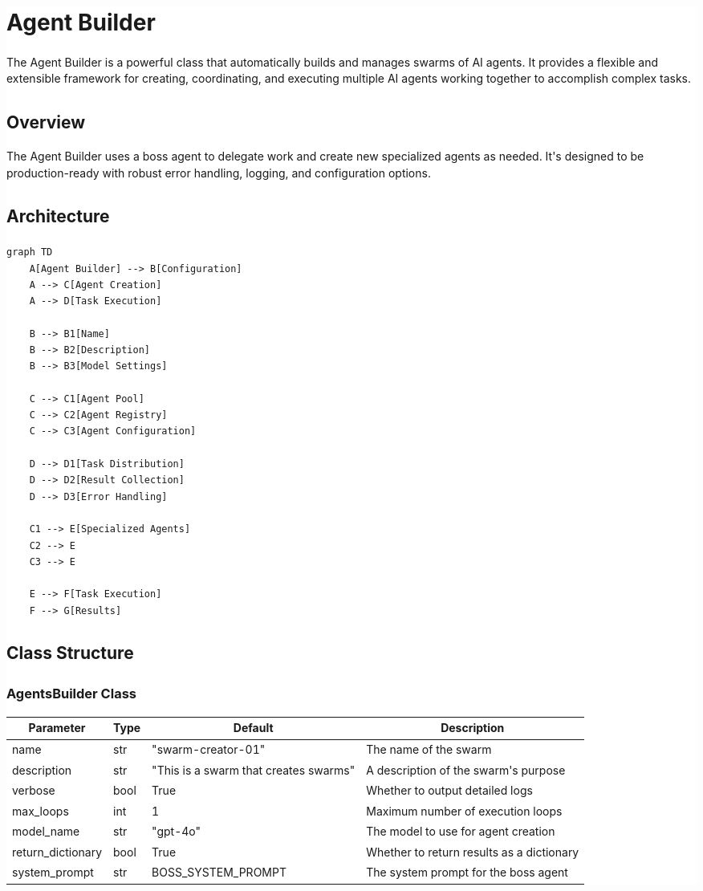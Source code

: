 # Agent Builder

The Agent Builder is a powerful class that automatically builds and manages swarms of AI agents. It provides a flexible and extensible framework for creating, coordinating, and executing multiple AI agents working together to accomplish complex tasks.

## Overview

The Agent Builder uses a boss agent to delegate work and create new specialized agents as needed. It's designed to be production-ready with robust error handling, logging, and configuration options.

## Architecture

```mermaid
graph TD
    A[Agent Builder] --> B[Configuration]
    A --> C[Agent Creation]
    A --> D[Task Execution]
    
    B --> B1[Name]
    B --> B2[Description]
    B --> B3[Model Settings]
    
    C --> C1[Agent Pool]
    C --> C2[Agent Registry]
    C --> C3[Agent Configuration]
    
    D --> D1[Task Distribution]
    D --> D2[Result Collection]
    D --> D3[Error Handling]
    
    C1 --> E[Specialized Agents]
    C2 --> E
    C3 --> E
    
    E --> F[Task Execution]
    F --> G[Results]
```

## Class Structure

### AgentsBuilder Class

| Parameter | Type | Default | Description |
|-----------|------|---------|-------------|
| name | str | "swarm-creator-01" | The name of the swarm |
| description | str | "This is a swarm that creates swarms" | A description of the swarm's purpose |
| verbose | bool | True | Whether to output detailed logs |
| max_loops | int | 1 | Maximum number of execution loops |
| model_name | str | "gpt-4o" | The model to use for agent creation |
| return_dictionary | bool | True | Whether to return results as a dictionary |
| system_prompt | str | BOSS_SYSTEM_PROMPT | The system prompt for the boss agent |
